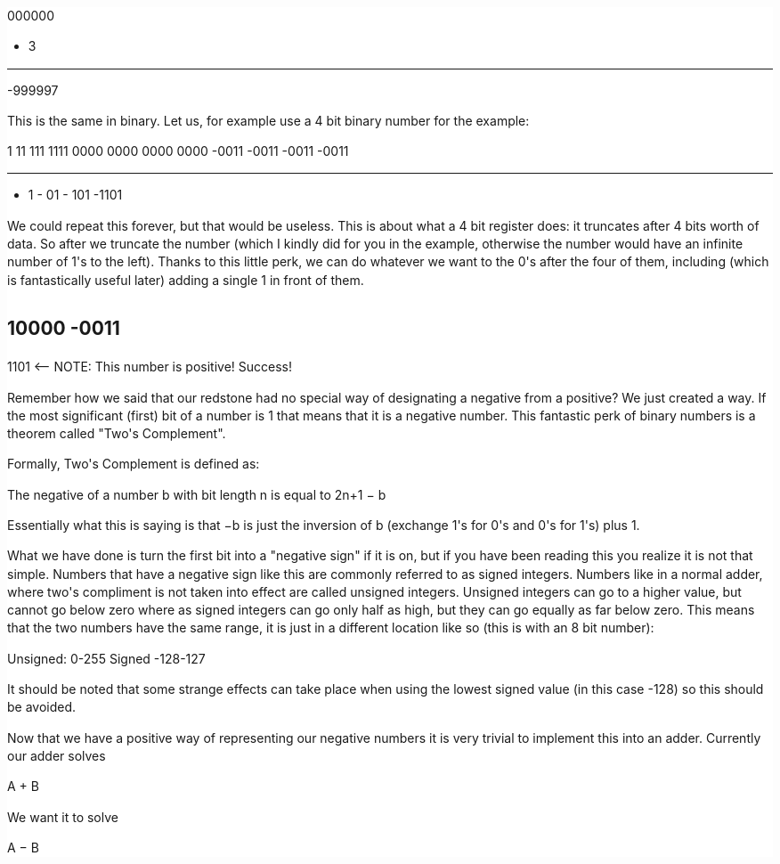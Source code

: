  000000
 -    3
-------
-999997

This is the same in binary. Let us, for example use a 4 bit binary number for the example:

   1      11     111    1111
 0000    0000    0000    0000
-0011   -0011   -0011   -0011
-----   -----   -----   -----
-   1   -  01   - 101   -1101

We could repeat this forever, but that would be useless. This is about what a 4 bit register does: it truncates after 4 bits worth of data. So after we truncate the number (which I kindly did for you in the example, otherwise the number would have an infinite number of 1's to the left). Thanks to this little perk, we can do whatever we want to the 0's after the four of them, including (which is fantastically useful later) adding a single 1 in front of them.

10000
-0011
-----
 1101 <-- NOTE: This number is positive! Success!

Remember how we said that our redstone had no special way of designating a negative from a positive? We just created a way. If the most significant (first) bit of a number is 1 that means that it is a negative number. This fantastic perk of binary numbers is a theorem called "Two's Complement".

Formally, Two's Complement is defined as:

The negative of a number b with bit length n is equal to 2n+1 − b

Essentially what this is saying is that −b is just the inversion of b (exchange 1's for 0's and 0's for 1's) plus 1.

What we have done is turn the first bit into a "negative sign" if it is on, but if you have been reading this you realize it is not that simple. Numbers that have a negative sign like this are commonly referred to as signed integers. Numbers like in a normal adder, where two's compliment is not taken into effect are called unsigned integers. Unsigned integers can go to a higher value, but cannot go below zero where as signed integers can go only half as high, but they can go equally as far below zero. This means that the two numbers have the same range, it is just in a different location like so (this is with an 8 bit number):

Unsigned: 0-255
Signed -128-127

It should be noted that some strange effects can take place when using the lowest signed value (in this case -128) so this should be avoided.

Now that we have a positive way of representing our negative numbers it is very trivial to implement this into an adder. Currently our adder solves

A + B

We want it to solve

A − B
